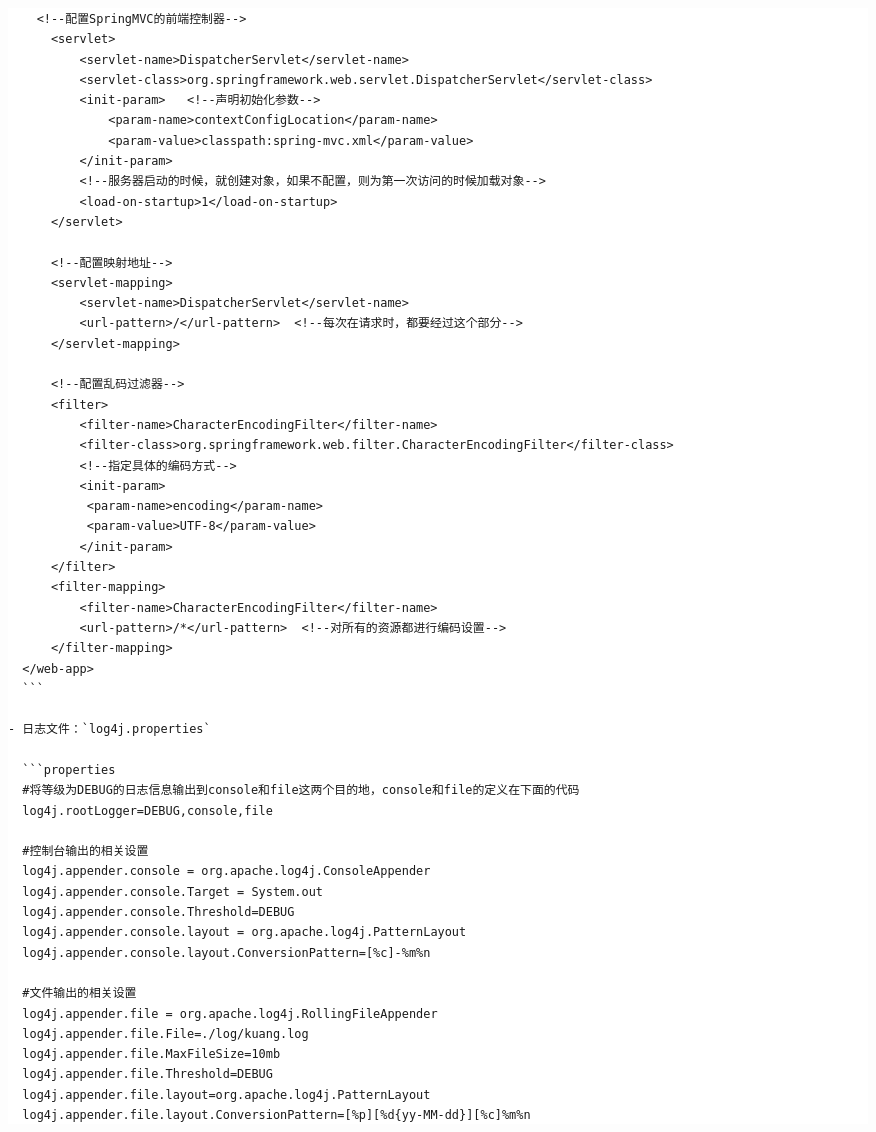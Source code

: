       	<!--配置SpringMVC的前端控制器-->
          <servlet>
              <servlet-name>DispatcherServlet</servlet-name>
              <servlet-class>org.springframework.web.servlet.DispatcherServlet</servlet-class>
              <init-param>   <!--声明初始化参数-->
                  <param-name>contextConfigLocation</param-name>
                  <param-value>classpath:spring-mvc.xml</param-value>
              </init-param>
              <!--服务器启动的时候，就创建对象，如果不配置，则为第一次访问的时候加载对象-->
              <load-on-startup>1</load-on-startup>   
          </servlet>
          
          <!--配置映射地址-->
          <servlet-mapping>
              <servlet-name>DispatcherServlet</servlet-name>
              <url-pattern>/</url-pattern>  <!--每次在请求时，都要经过这个部分-->
          </servlet-mapping>
          
          <!--配置乱码过滤器-->
          <filter>
              <filter-name>CharacterEncodingFilter</filter-name>
              <filter-class>org.springframework.web.filter.CharacterEncodingFilter</filter-class>
              <!--指定具体的编码方式-->
              <init-param>
               <param-name>encoding</param-name>
               <param-value>UTF-8</param-value>
              </init-param>
          </filter>
          <filter-mapping>
              <filter-name>CharacterEncodingFilter</filter-name>
              <url-pattern>/*</url-pattern>  <!--对所有的资源都进行编码设置-->
          </filter-mapping>
      </web-app>
      ```

    - 日志文件：`log4j.properties`

      ```properties
      #将等级为DEBUG的日志信息输出到console和file这两个目的地，console和file的定义在下面的代码
      log4j.rootLogger=DEBUG,console,file
      
      #控制台输出的相关设置
      log4j.appender.console = org.apache.log4j.ConsoleAppender
      log4j.appender.console.Target = System.out
      log4j.appender.console.Threshold=DEBUG
      log4j.appender.console.layout = org.apache.log4j.PatternLayout
      log4j.appender.console.layout.ConversionPattern=[%c]-%m%n
      
      #文件输出的相关设置
      log4j.appender.file = org.apache.log4j.RollingFileAppender
      log4j.appender.file.File=./log/kuang.log
      log4j.appender.file.MaxFileSize=10mb
      log4j.appender.file.Threshold=DEBUG
      log4j.appender.file.layout=org.apache.log4j.PatternLayout
      log4j.appender.file.layout.ConversionPattern=[%p][%d{yy-MM-dd}][%c]%m%n
      